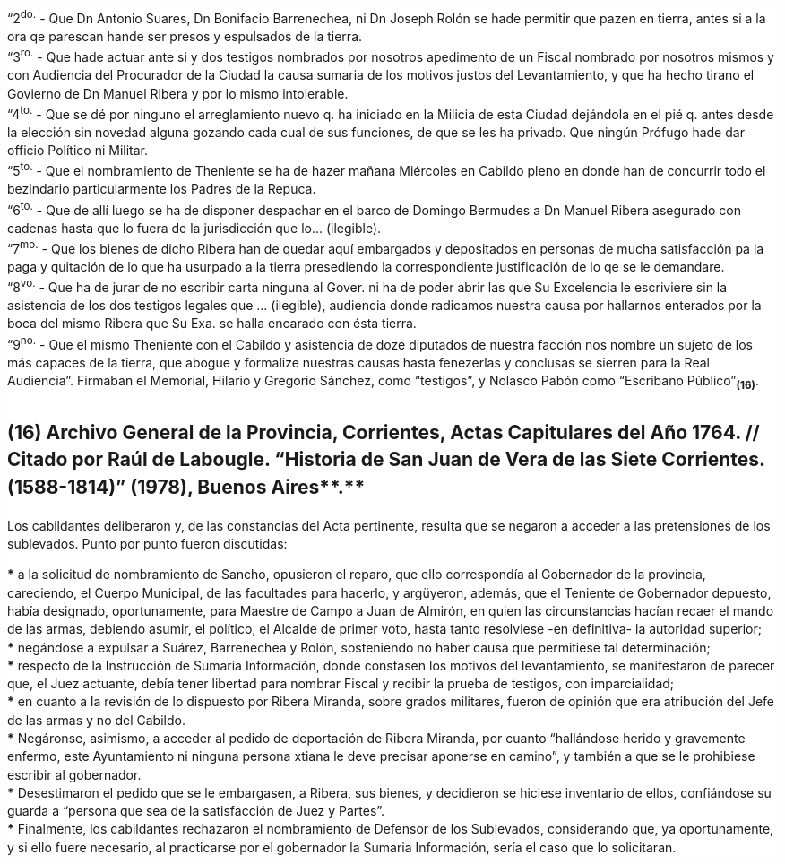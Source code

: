 “2<sup>do.</sup> - Que Dn Antonio Suares, Dn Bonifacio Barrenechea, ni Dn Joseph Rolón se hade permitir que pazen en tierra, antes si a la ora qe parescan hande ser presos y espulsados de la tierra.  
“3<sup>ro.</sup> - Que hade actuar ante si y dos testigos nombrados por nosotros apedimento de un Fiscal nombrado por nosotros mismos y con Audiencia del Procurador de la Ciudad la causa sumaria de los motivos justos del Levantamiento, y que ha hecho tirano el Govierno de Dn Manuel Ribera y por lo mismo intolerable.  
“4<sup>to.</sup> - Que se dé por ninguno el arreglamiento nuevo q. ha iniciado en la Milicia de esta Ciudad dejándola en el pié q. antes desde la elección sin novedad alguna gozando cada cual de sus funciones, de que se les ha privado. Que ningún Prófugo hade dar officio Político ni Militar.  
“5<sup>to.</sup> - Que el nombramiento de Theniente se ha de hazer mañana Miércoles en Cabildo pleno en donde han de concurrir todo el bezindario particularmente los Padres de la Repuca.  
“6<sup>to.</sup> - Que de allí luego se ha de disponer despachar en el barco de Domingo Bermudes a Dn Manuel Ribera asegurado con cadenas hasta que lo fuera de la jurisdicción que lo... (ilegible).  
“7<sup>mo.</sup> - Que los bienes de dicho Ribera han de quedar aquí embargados y depositados en personas de mucha satisfacción pa la paga y quitación de lo que ha usurpado a la tierra presediendo la correspondiente justificación de lo qe se le demandare.  
“8<sup>vo.</sup> - Que ha de jurar de no escribir carta ninguna al Gover. ni ha de poder abrir las que Su Excelencia le escriviere sin la asistencia de los dos testigos legales que ... (ilegible), audiencia donde radicamos nuestra causa por hallarnos enterados por la boca del mismo Ribera que Su Exa. se halla encarado con ésta tierra.  
“9<sup>no.</sup> - Que el mismo Theniente con el Cabildo y asistencia de doze diputados de nuestra facción nos nombre un sujeto de los más capaces de la tierra, que abogue y formalize nuestras causas hasta fenezerlas y conclusas se sierren para la Real Audiencia”. Firmaban el Memorial, Hilario y Gregorio Sánchez, como “testigos”, y Nolasco Pabón como “Escribano Público”<sub><strong>(16)</strong></sub>.

## **(16)** **Archivo General de la Provincia, Corrientes, Actas Capitulares del Año 1764. // Citado por Raúl de Labougle. “Historia de San Juan de Vera de las Siete Corrientes. (1588-1814)” (1978), Buenos Aires****.**

Los cabildantes deliberaron y, de las constancias del Acta pertinente, resulta que se negaron a acceder a las pretensiones de los sublevados. Punto por punto fueron discutidas:

**\*** a la solicitud de nombramiento de Sancho, opusieron el reparo, que ello correspondía al Gobernador de la provincia, careciendo, el Cuerpo Municipal, de las facultades para hacerlo, y argüyeron, además, que el Teniente de Gobernador depuesto, había designado, oportunamente, para Maestre de Campo a Juan de Almirón, en quien las circunstancias hacían recaer el mando de las armas, debiendo asumir, el político, el Alcalde de primer voto, hasta tanto resolviese -en definitiva- la autoridad superior;  
**\*** negándose a expulsar a Suárez, Barrenechea y Rolón, sosteniendo no haber causa que permitiese tal determinación;  
**\*** respecto de la Instrucción de Sumaria Información, donde constasen los motivos del levantamiento, se manifestaron de parecer que, el Juez actuante, debía tener libertad para nombrar Fiscal y recibir la prueba de testigos, con imparcialidad;  
**\*** en cuanto a la revisión de lo dispuesto por Ribera Miranda, sobre grados militares, fueron de opinión que era atribución del Jefe de las armas y no del Cabildo.  
**\*** Negáronse, asimismo, a acceder al pedido de deportación de Ribera Miranda, por cuanto “hallándose herido y gravemente enfermo, este Ayuntamiento ni ninguna persona xtiana le deve precisar aponerse en camino”, y también a que se le prohibiese escribir al gobernador.  
**\*** Desestimaron el pedido que se le embargasen, a Ribera, sus bienes, y decidieron se hiciese inventario de ellos, confiándose su guarda a “persona que sea de la satisfacción de Juez y Partes”.  
**\*** Finalmente, los cabildantes rechazaron el nombramiento de Defensor de los Sublevados, considerando que, ya oportunamente, y si ello fuere necesario, al practicarse por el gobernador la Sumaria Información, sería el caso que lo solicitaran.
